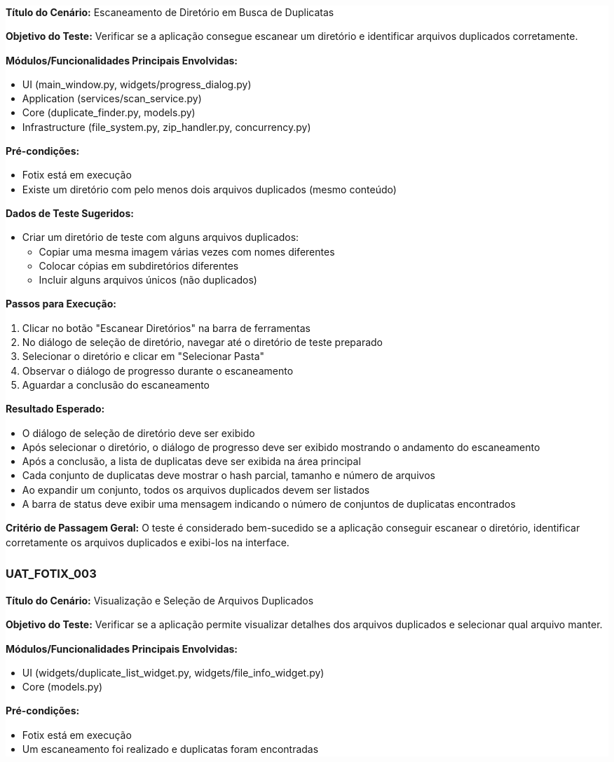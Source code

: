 **Título do Cenário:** Escaneamento de Diretório em Busca de Duplicatas

**Objetivo do Teste:** Verificar se a aplicação consegue escanear um diretório e identificar arquivos duplicados corretamente.

**Módulos/Funcionalidades Principais Envolvidas:**
- UI (main_window.py, widgets/progress_dialog.py)
- Application (services/scan_service.py)
- Core (duplicate_finder.py, models.py)
- Infrastructure (file_system.py, zip_handler.py, concurrency.py)

**Pré-condições:**
- Fotix está em execução
- Existe um diretório com pelo menos dois arquivos duplicados (mesmo conteúdo)

**Dados de Teste Sugeridos:**
- Criar um diretório de teste com alguns arquivos duplicados:
  - Copiar uma mesma imagem várias vezes com nomes diferentes
  - Colocar cópias em subdiretórios diferentes
  - Incluir alguns arquivos únicos (não duplicados)

**Passos para Execução:**
1. Clicar no botão "Escanear Diretórios" na barra de ferramentas
2. No diálogo de seleção de diretório, navegar até o diretório de teste preparado
3. Selecionar o diretório e clicar em "Selecionar Pasta"
4. Observar o diálogo de progresso durante o escaneamento
5. Aguardar a conclusão do escaneamento

**Resultado Esperado:**
- O diálogo de seleção de diretório deve ser exibido
- Após selecionar o diretório, o diálogo de progresso deve ser exibido mostrando o andamento do escaneamento
- Após a conclusão, a lista de duplicatas deve ser exibida na área principal
- Cada conjunto de duplicatas deve mostrar o hash parcial, tamanho e número de arquivos
- Ao expandir um conjunto, todos os arquivos duplicados devem ser listados
- A barra de status deve exibir uma mensagem indicando o número de conjuntos de duplicatas encontrados

**Critério de Passagem Geral:**
O teste é considerado bem-sucedido se a aplicação conseguir escanear o diretório, identificar corretamente os arquivos duplicados e exibi-los na interface.

### UAT_FOTIX_003

**Título do Cenário:** Visualização e Seleção de Arquivos Duplicados

**Objetivo do Teste:** Verificar se a aplicação permite visualizar detalhes dos arquivos duplicados e selecionar qual arquivo manter.

**Módulos/Funcionalidades Principais Envolvidas:**
- UI (widgets/duplicate_list_widget.py, widgets/file_info_widget.py)
- Core (models.py)

**Pré-condições:**
- Fotix está em execução
- Um escaneamento foi realizado e duplicatas foram encontradas
